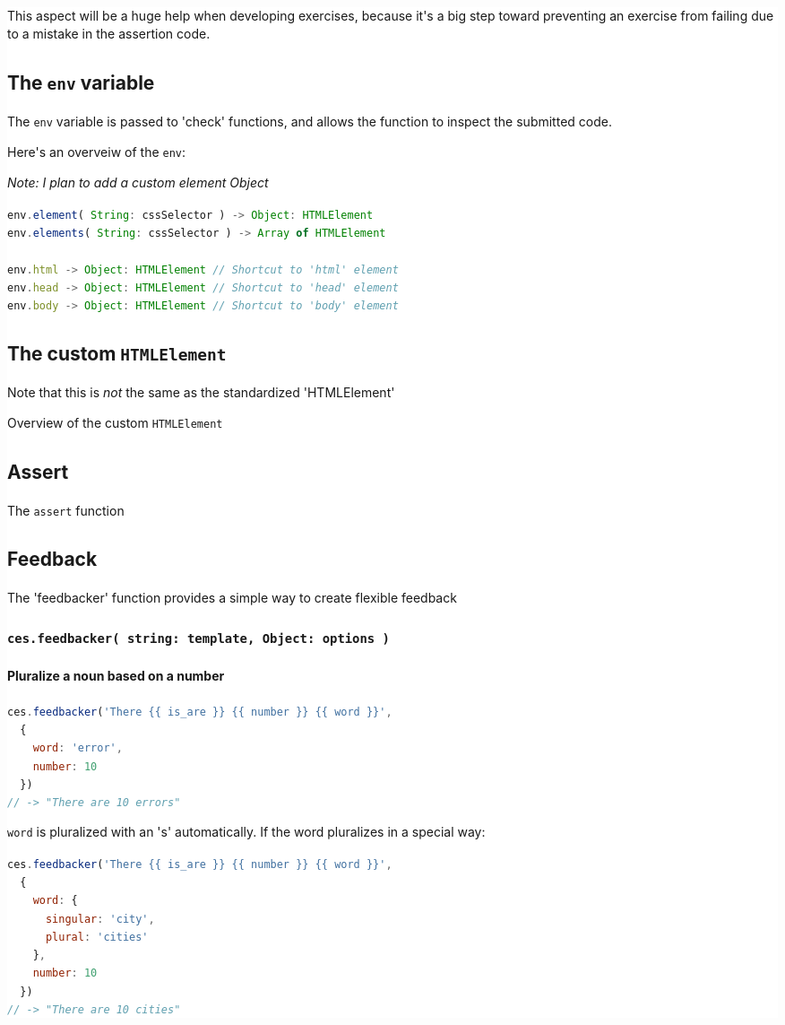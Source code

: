 This aspect will be a huge help when developing exercises, because it's a big step toward preventing an exercise from failing due to a mistake in the assertion code.

## The `env` variable

The `env` variable is passed to 'check' functions, and allows the function to inspect the submitted code.

Here's an overveiw of the `env`:

*Note: I plan to add a custom element Object*

```javascript
env.element( String: cssSelector ) -> Object: HTMLElement
env.elements( String: cssSelector ) -> Array of HTMLElement

env.html -> Object: HTMLElement // Shortcut to 'html' element
env.head -> Object: HTMLElement // Shortcut to 'head' element
env.body -> Object: HTMLElement // Shortcut to 'body' element
```

## The custom `HTMLElement`

Note that this is *not* the same as the standardized 'HTMLElement'

Overview of the custom `HTMLElement`

```javascript

```

## Assert

The `assert` function

## Feedback

The 'feedbacker' function provides a simple way to create flexible feedback

### `ces.feedbacker( string: template, Object: options )`

#### Pluralize a noun based on a number

```javascript
ces.feedbacker('There {{ is_are }} {{ number }} {{ word }}',
  {
    word: 'error',
    number: 10
  })
// -> "There are 10 errors"
```

`word` is pluralized with an 's' automatically. If the word pluralizes in a special way:

```javascript
ces.feedbacker('There {{ is_are }} {{ number }} {{ word }}',
  {
    word: {
      singular: 'city',
      plural: 'cities'
    },
    number: 10
  })
// -> "There are 10 cities"
```
